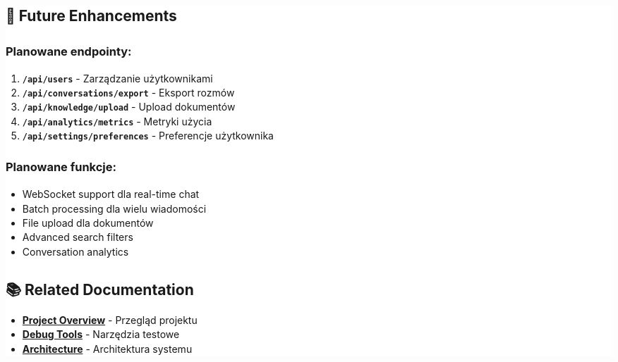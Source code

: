 ## 🔮 Future Enhancements

### Planowane endpointy:
1. **`/api/users`** - Zarządzanie użytkownikami
2. **`/api/conversations/export`** - Eksport rozmów
3. **`/api/knowledge/upload`** - Upload dokumentów
4. **`/api/analytics/metrics`** - Metryki użycia
5. **`/api/settings/preferences`** - Preferencje użytkownika

### Planowane funkcje:
- WebSocket support dla real-time chat
- Batch processing dla wielu wiadomości
- File upload dla dokumentów
- Advanced search filters
- Conversation analytics

## 📚 Related Documentation

- **[Project Overview](PROJECT_OVERVIEW.md)** - Przegląd projektu
- **[Debug Tools](DEBUG_TOOLS.md)** - Narzędzia testowe
- **[Architecture](ARCHITECTURE.md)** - Architektura systemu
